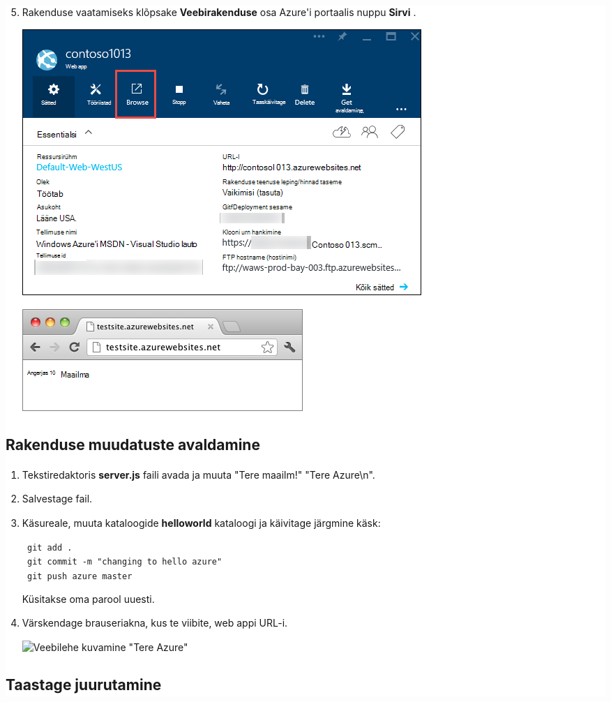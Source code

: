 5. Rakenduse vaatamiseks klõpsake **Veebirakenduse** osa Azure'i portaalis nuppu **Sirvi** .

    ![Sirvige nupp](./media/web-sites-nodejs-develop-deploy-mac/browsebutton.png)

    ![Tere, maailm Azure](./media/web-sites-nodejs-develop-deploy-mac/helloworldazure.png)

## <a name="publish-changes-to-your-application"></a>Rakenduse muudatuste avaldamine

1. Tekstiredaktoris **server.js** faili avada ja muuta "Tere maailm!" "Tere Azure\n". 

2. Salvestage fail.

2. Käsureale, muuta kataloogide **helloworld** kataloogi ja käivitage järgmine käsk:

        git add .
        git commit -m "changing to hello azure"
        git push azure master

    Küsitakse oma parool uuesti.

3. Värskendage brauseriakna, kus te viibite, web appi URL-i.

    ![Veebilehe kuvamine "Tere Azure"][helloworld-completed]

## <a name="roll-back-a-deployment"></a>Taastage juurutamine


[helloworld-completed]: ./media/web-sites-nodejs-develop-deploy-mac/helloazure.png
[helloworld-localhost]: ./media/web-sites-nodejs-develop-deploy-mac/helloworldlocal.png
[portal-quick-create]: ./media/web-sites-nodejs-develop-deploy-mac/create-quick-website.png
[portal-quick-create2]: ./media/web-sites-nodejs-develop-deploy-mac/create-quick-website2.png
[setup-git-publishing]: ./media/web-sites-nodejs-develop-deploy-mac/setup_git_publishing.png
[go-to-dashboard]: ./media/web-sites-nodejs-develop-deploy-mac/go_to_dashboard.png
[deployment-part]: ./media/web-sites-nodejs-develop-deploy-mac/deployment-part.png
[deployment-credentials]: ./media/web-sites-nodejs-develop-deploy-mac/deployment-credentials.png
[git-url]: ./media/web-sites-nodejs-develop-deploy-mac/git-url.png